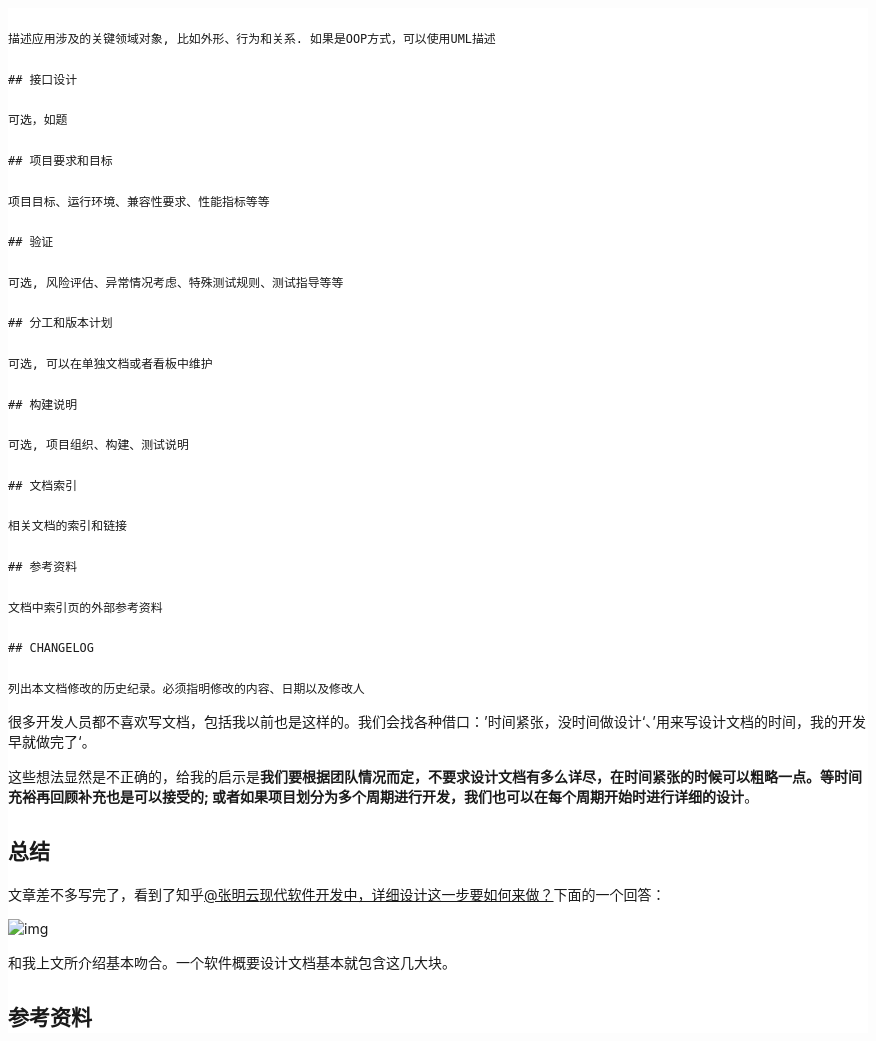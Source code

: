 ```

描述应用涉及的关键领域对象, 比如外形、行为和关系. 如果是OOP方式，可以使用UML描述

## 接口设计

可选，如题

## 项目要求和目标

项目目标、运行环境、兼容性要求、性能指标等等

## 验证

可选, 风险评估、异常情况考虑、特殊测试规则、测试指导等等

## 分工和版本计划

可选, 可以在单独文档或者看板中维护

## 构建说明

可选, 项目组织、构建、测试说明

## 文档索引

相关文档的索引和链接

## 参考资料

文档中索引页的外部参考资料

## CHANGELOG

列出本文档修改的历史纪录。必须指明修改的内容、日期以及修改人
```

很多开发人员都不喜欢写文档，包括我以前也是这样的。我们会找各种借口：’时间紧张，没时间做设计‘、’用来写设计文档的时间，我的开发早就做完了‘。

这些想法显然是不正确的，给我的启示是**我们要根据团队情况而定，不要求设计文档有多么详尽，在时间紧张的时候可以粗略一点。等时间充裕再回顾补充也是可以接受的; 或者如果项目划分为多个周期进行开发，我们也可以在每个周期开始时进行详细的设计**。

## 总结

文章差不多写完了，看到了知乎[@张明云](https://link.juejin.im/?target=https%3A%2F%2Fwww.zhihu.com%2Fpeople%2Fzhang-ming-yun-88%2Factivities)[现代软件开发中，详细设计这一步要如何来做？](https://link.juejin.im/?target=https%3A%2F%2Fwww.zhihu.com%2Fquestion%2F300407894)下面的一个回答：

![img](怎么做好概要设计.assets/16d048f2f9159f3b)

和我上文所介绍基本吻合。一个软件概要设计文档基本就包含这几大块。

## 参考资料

